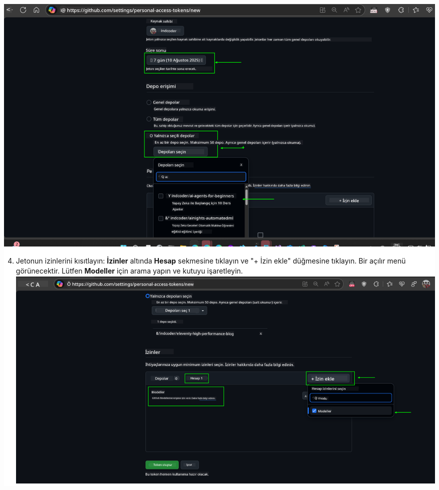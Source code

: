    ![Kapsamı Çatallı Depoya Sınırlayın](../../../translated_images/token_repository_limit.924ade5e11d9d8bb6cd21293987e4579dea860e2ba66d607fb46e49524d53644.tr.png)

4. Jetonun izinlerini kısıtlayın: **İzinler** altında **Hesap** sekmesine tıklayın ve "+ İzin ekle" düğmesine tıklayın. Bir açılır menü görünecektir. Lütfen **Modeller** için arama yapın ve kutuyu işaretleyin.
   ![Modeller İzni Ekle](../../../translated_images/add_models_permissions.c0c44ed8b40fc143dc87792da9097d715b7de938354e8f771d65416ecc7816b8.tr.png)
